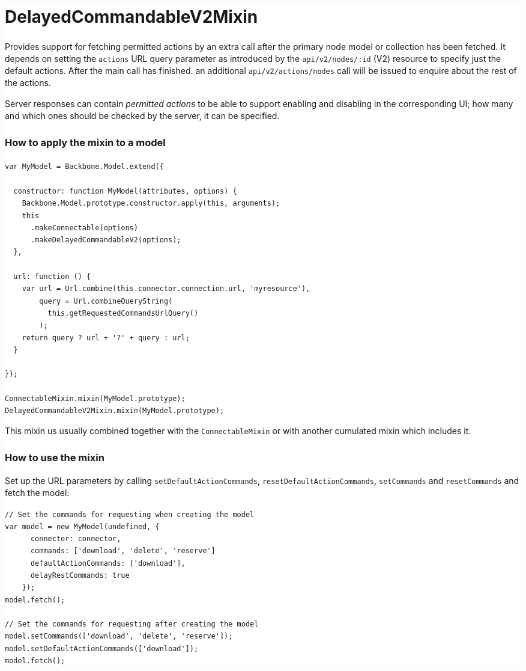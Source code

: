 # DelayedCommandableV2Mixin

Provides support for fetching permitted actions by an extra call after
the primary node model or collection has been fetched.  It depends on setting
the `actions` URL query parameter as introduced by the `api/v2/nodes/:id` (V2)
resource to specify just the default actions. After the main call has finished.
an additional `api/v2/actions/nodes` call will be issued to enquire about the
rest of the actions.

Server responses can contain *permitted actions* to be able to support
enabling and disabling in the corresponding UI; how many and which ones
should be checked by the server, it can be specified.

### How to apply the mixin to a model

```
var MyModel = Backbone.Model.extend({

  constructor: function MyModel(attributes, options) {
    Backbone.Model.prototype.constructor.apply(this, arguments);
    this
      .makeConnectable(options)
      .makeDelayedCommandableV2(options);
  },

  url: function () {
    var url = Url.combine(this.connector.connection.url, 'myresource'),
        query = Url.combineQueryString(
          this.getRequestedCommandsUrlQuery()
        );
    return query ? url + '?' + query : url;
  }

});

ConnectableMixin.mixin(MyModel.prototype);
DelayedCommandableV2Mixin.mixin(MyModel.prototype);
```

This mixin us usually combined together with the `ConnectableMixin`
or with another cumulated mixin which includes it.

### How to use the mixin

Set up the URL parameters by calling `setDefaultActionCommands`,
`resetDefaultActionCommands`, `setCommands` and `resetCommands` and
fetch the model:

```
// Set the commands for requesting when creating the model
var model = new MyModel(undefined, {
      connector: connector,
      commands: ['download', 'delete', 'reserve']
      defaultActionCommands: ['download'],
      delayRestCommands: true
    });
model.fetch();

// Set the commands for requesting after creating the model
model.setCommands(['download', 'delete', 'reserve']);
model.setDefaultActionCommands(['download']);
model.fetch();
```
